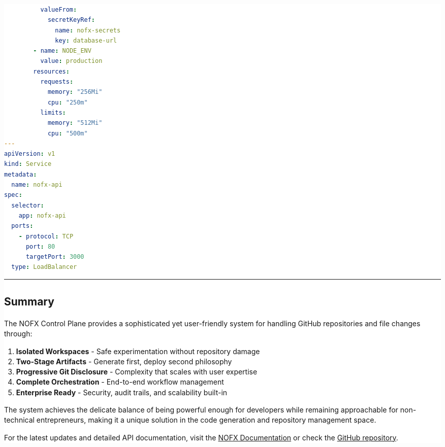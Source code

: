 ```yaml
          valueFrom:
            secretKeyRef:
              name: nofx-secrets
              key: database-url
        - name: NODE_ENV
          value: production
        resources:
          requests:
            memory: "256Mi"
            cpu: "250m"
          limits:
            memory: "512Mi"
            cpu: "500m"
---
apiVersion: v1
kind: Service
metadata:
  name: nofx-api
spec:
  selector:
    app: nofx-api
  ports:
    - protocol: TCP
      port: 80
      targetPort: 3000
  type: LoadBalancer
```

---

## Summary

The NOFX Control Plane provides a sophisticated yet user-friendly system for handling GitHub repositories and file changes through:

1. **Isolated Workspaces** - Safe experimentation without repository damage
2. **Two-Stage Artifacts** - Generate first, deploy second philosophy
3. **Progressive Git Disclosure** - Complexity that scales with user expertise
4. **Complete Orchestration** - End-to-end workflow management
5. **Enterprise Ready** - Security, audit trails, and scalability built-in

The system achieves the delicate balance of being powerful enough for developers while remaining approachable for non-technical entrepreneurs, making it a unique solution in the code generation and repository management space.

For the latest updates and detailed API documentation, visit the [NOFX Documentation](https://docs.nofx.com) or check the [GitHub repository](https://github.com/nofx/control-plane).